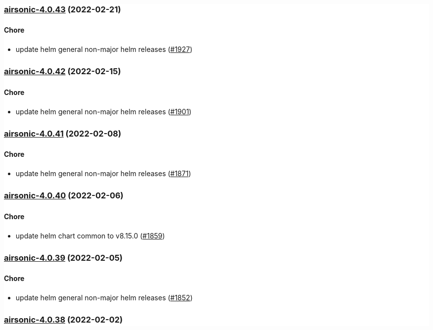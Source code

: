 

<a name="airsonic-4.0.43"></a>
### [airsonic-4.0.43](https://github.com/truecharts/apps/compare/airsonic-advanced-1.0.14...airsonic-4.0.43) (2022-02-21)

#### Chore

* update helm general non-major helm releases ([#1927](https://github.com/truecharts/apps/issues/1927))



<a name="airsonic-4.0.42"></a>
### [airsonic-4.0.42](https://github.com/truecharts/apps/compare/airsonic-4.0.41...airsonic-4.0.42) (2022-02-15)

#### Chore

* update helm general non-major helm releases ([#1901](https://github.com/truecharts/apps/issues/1901))



<a name="airsonic-4.0.41"></a>
### [airsonic-4.0.41](https://github.com/truecharts/apps/compare/airsonic-4.0.40...airsonic-4.0.41) (2022-02-08)

#### Chore

* update helm general non-major helm releases ([#1871](https://github.com/truecharts/apps/issues/1871))



<a name="airsonic-4.0.40"></a>
### [airsonic-4.0.40](https://github.com/truecharts/apps/compare/airsonic-4.0.39...airsonic-4.0.40) (2022-02-06)

#### Chore

* update helm chart common to v8.15.0 ([#1859](https://github.com/truecharts/apps/issues/1859))



<a name="airsonic-4.0.39"></a>
### [airsonic-4.0.39](https://github.com/truecharts/apps/compare/airsonic-4.0.38...airsonic-4.0.39) (2022-02-05)

#### Chore

* update helm general non-major helm releases ([#1852](https://github.com/truecharts/apps/issues/1852))



<a name="airsonic-4.0.38"></a>
### [airsonic-4.0.38](https://github.com/truecharts/apps/compare/airsonic-4.0.37...airsonic-4.0.38) (2022-02-02)
